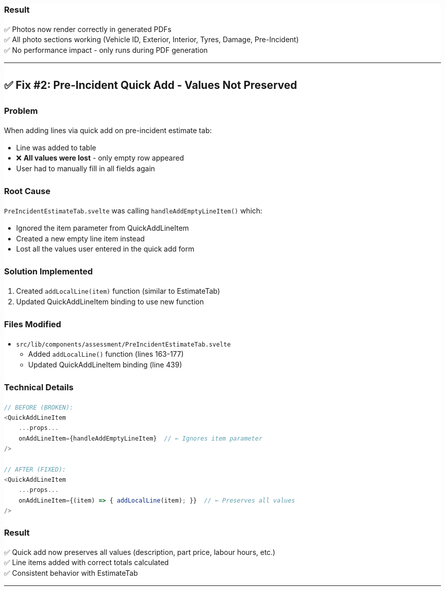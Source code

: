### **Result**
✅ Photos now render correctly in generated PDFs  
✅ All photo sections working (Vehicle ID, Exterior, Interior, Tyres, Damage, Pre-Incident)  
✅ No performance impact - only runs during PDF generation

---

## ✅ Fix #2: Pre-Incident Quick Add - Values Not Preserved

### **Problem**
When adding lines via quick add on pre-incident estimate tab:
- Line was added to table
- ❌ **All values were lost** - only empty row appeared
- User had to manually fill in all fields again

### **Root Cause**
`PreIncidentEstimateTab.svelte` was calling `handleAddEmptyLineItem()` which:
- Ignored the item parameter from QuickAddLineItem
- Created a new empty line item instead
- Lost all the values user entered in the quick add form

### **Solution Implemented**
1. Created `addLocalLine(item)` function (similar to EstimateTab)
2. Updated QuickAddLineItem binding to use new function

### **Files Modified**
- `src/lib/components/assessment/PreIncidentEstimateTab.svelte`
  - Added `addLocalLine()` function (lines 163-177)
  - Updated QuickAddLineItem binding (line 439)

### **Technical Details**
```typescript
// BEFORE (BROKEN):
<QuickAddLineItem
    ...props...
    onAddLineItem={handleAddEmptyLineItem}  // ← Ignores item parameter
/>

// AFTER (FIXED):
<QuickAddLineItem
    ...props...
    onAddLineItem={(item) => { addLocalLine(item); }}  // ← Preserves all values
/>
```

### **Result**
✅ Quick add now preserves all values (description, part price, labour hours, etc.)  
✅ Line items added with correct totals calculated  
✅ Consistent behavior with EstimateTab

---